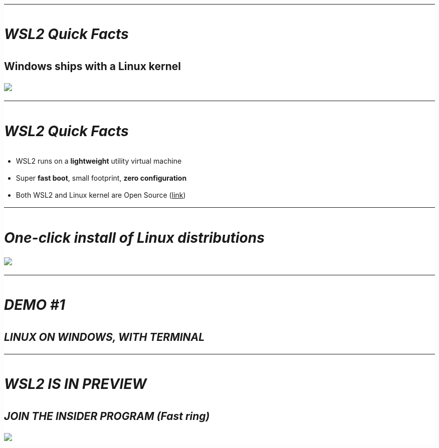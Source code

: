 ***

# _WSL2 Quick Facts_
## Windows ships with a Linux kernel

<img src="images/kali.png" height="400" class="nb"/>

***

# _WSL2 Quick Facts_
## 
<div class="fragment">

- WSL2 runs on a **lightweight** utility virtual machine

</div>
<div class="fragment">

- Super **fast boot**, small footprint, **zero configuration**

</div>
<div class="fragment">

- Both WSL2 and Linux kernel are Open Source ([link](https://github.com/microsoft/WSL2-Linux-Kernel))

</div>

***

# _One-click install of Linux distributions_

<img src="images/store.png" height="400" class="nb"/>

***

# _DEMO #1_
## _LINUX ON WINDOWS, WITH TERMINAL_

***

# _WSL2 IS IN PREVIEW_
## _JOIN THE INSIDER PROGRAM (Fast ring)_

<img src="images/insiderprogram.png" class="nb"/>
